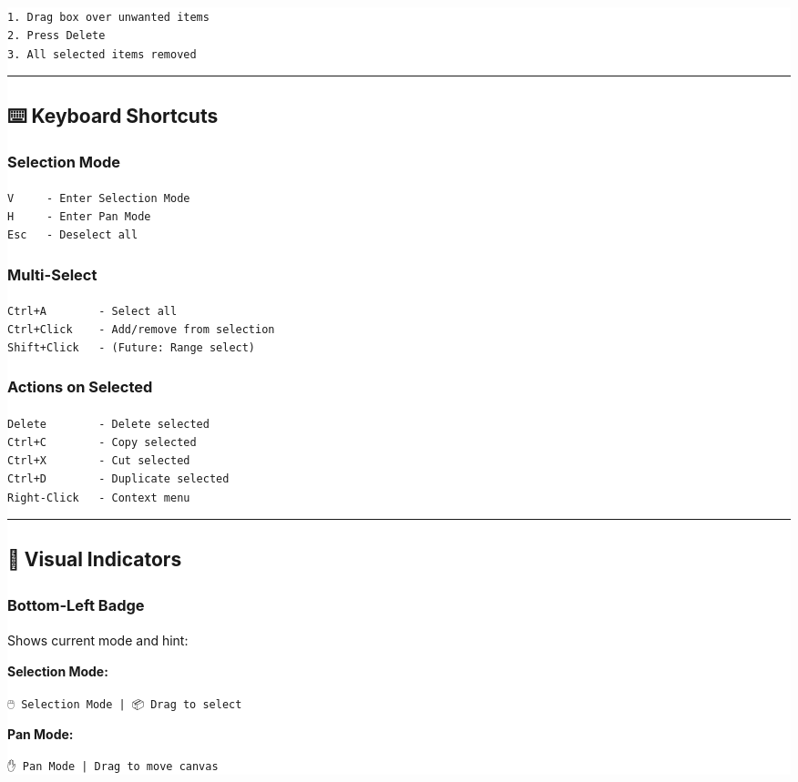 ```
1. Drag box over unwanted items
2. Press Delete
3. All selected items removed
```

---

## ⌨️ Keyboard Shortcuts

### Selection Mode

```
V     - Enter Selection Mode
H     - Enter Pan Mode
Esc   - Deselect all
```

### Multi-Select

```
Ctrl+A        - Select all
Ctrl+Click    - Add/remove from selection
Shift+Click   - (Future: Range select)
```

### Actions on Selected

```
Delete        - Delete selected
Ctrl+C        - Copy selected
Ctrl+X        - Cut selected
Ctrl+D        - Duplicate selected
Right-Click   - Context menu
```

---

## 🎨 Visual Indicators

### Bottom-Left Badge

Shows current mode and hint:

**Selection Mode:**

```
🖱️ Selection Mode | 📦 Drag to select
```

**Pan Mode:**

```
✋ Pan Mode | Drag to move canvas
```
